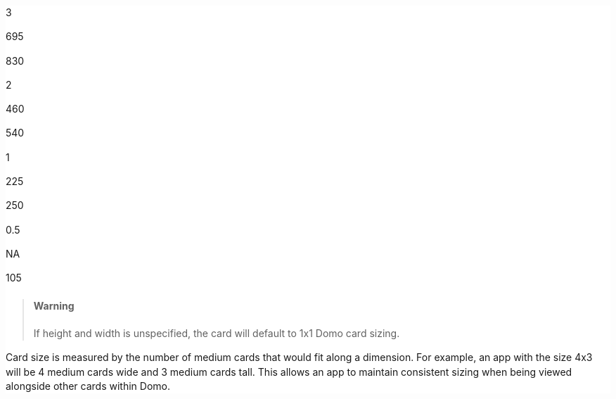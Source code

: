 <td class="td4" valign="middle">
<p class="p1"><span class="s1">3</span></p>
</td>
<td class="td5" valign="middle">
<p class="p1"><span class="s1">695</span></p>
</td>
<td class="td6" valign="middle">
<p class="p1"><span class="s1">830</span></p>
</td>
</tr>
<tr>
<td class="td1" valign="middle">
<p class="p1"><span class="s1">2</span></p>
</td>
<td class="td2" valign="middle">
<p class="p1"><span class="s1">460</span></p>
</td>
<td class="td3" valign="middle">
<p class="p1"><span class="s1">540</span></p>
</td>
</tr>
<tr>
<td class="td4" valign="middle">
<p class="p1"><span class="s1">1</span></p>
</td>
<td class="td5" valign="middle">
<p class="p1"><span class="s1">225</span></p>
</td>
<td class="td6" valign="middle">
<p class="p1"><span class="s1">250</span></p>
</td>
</tr>
<tr>
<td class="td1" valign="middle">
<p class="p1"><span class="s1">0.5</span></p>
</td>
<td class="td2" valign="middle">
<p class="p1"><span class="s1">NA</span></p>
</td>
<td class="td3" valign="middle">
<p class="p1"><span class="s1">105</span></p>
</td>
</tr>
</tbody>
</table>


> #### Warning
>
> If height and width is unspecified, the card will default to 1x1 Domo card sizing.

Card size is measured by the number of medium cards that would fit along a dimension. For example, an app with the size 4x3 will be 4 medium cards wide and 3 medium cards tall. This allows an app to maintain consistent sizing when being viewed alongside other cards within Domo.
